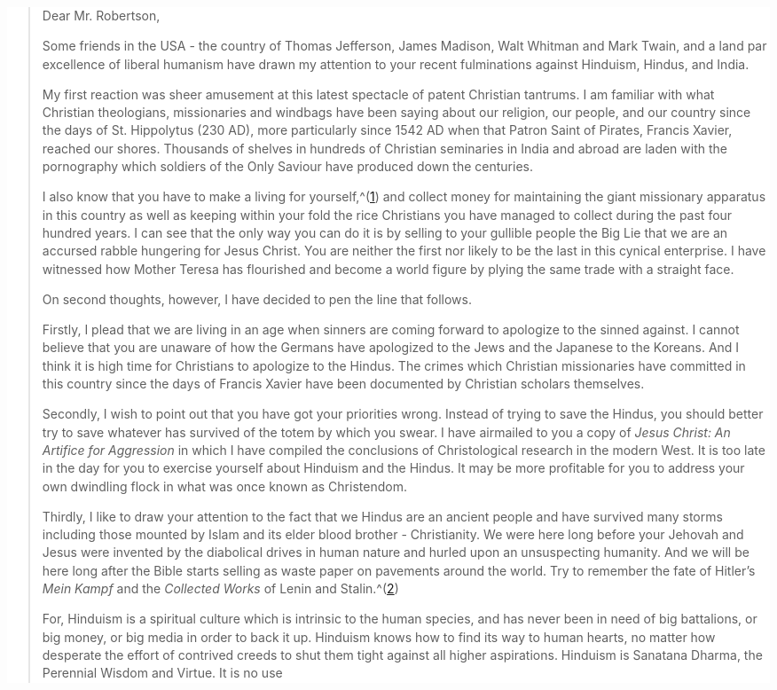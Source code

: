 > Dear Mr. Robertson,
>
> Some friends in the USA - the country of Thomas Jefferson, James
> Madison, Walt Whitman and Mark Twain, and a land par excellence of
> liberal humanism have drawn my attention to your recent fulminations
> against Hinduism, Hindus, and India.
>
> My first reaction was sheer amusement at this latest spectacle of
> patent Christian tantrums. I am familiar with what Christian
> theologians, missionaries and windbags have been saying about our
> religion, our people, and our country since the days of St. Hippolytus
> (230 AD), more particularly since 1542 AD when that Patron Saint of
> Pirates, Francis Xavier, reached our shores. Thousands of shelves in
> hundreds of Christian seminaries in India and abroad are laden with
> the pornography which soldiers of the Only Saviour have produced down
> the centuries.
>
> I also know that you have to make a living for yourself,^([1](#1)) and
> collect money for maintaining the giant missionary apparatus in this
> country as well as keeping within your fold the rice Christians you
> have managed to collect during the past four hundred years. I can see
> that the only way you can do it is by selling to your gullible people
> the Big Lie that we are an accursed rabble hungering for Jesus Christ.
> You are neither the first nor likely to be the last in this cynical
> enterprise. I have witnessed how Mother Teresa has flourished and
> become a world figure by plying the same trade with a straight face.
>
> On second thoughts, however, I have decided to pen the line that
> follows.
>
> Firstly, I plead that we are living in an age when sinners are coming
> forward to apologize to the sinned against. I cannot believe that you
> are unaware of how the Germans have apologized to the Jews and the
> Japanese to the Koreans. And I think it is high time for Christians to
> apologize to the Hindus. The crimes which Christian missionaries have
> committed in this country since the days of Francis Xavier have been
> documented by Christian scholars themselves.
>
> Secondly, I wish to point out that you have got your priorities wrong.
> Instead of trying to save the Hindus, you should better try to save
> whatever has survived of the totem by which you swear. I have
> airmailed to you a copy of *Jesus Christ: An Artifice for Aggression*
> in which I have compiled the conclusions of Christological research in
> the modern West. It is too late in the day for you to exercise
> yourself about Hinduism and the Hindus. It may be more profitable for
> you to address your own dwindling flock in what was once known as
> Christendom.
>
> Thirdly, I like to draw your attention to the fact that we Hindus are
> an ancient people and have survived many storms including those
> mounted by Islam and its elder blood brother - Christianity. We were
> here long before your Jehovah and Jesus were invented by the
> diabolical drives in human nature and hurled upon an unsuspecting
> humanity. And we will be here long after the Bible starts selling as
> waste paper on pavements around the world. Try to remember the fate of
> Hitler’s *Mein Kampf* and the *Collected Works* of Lenin and
> Stalin.^([2](#2)) 
>
> For, Hinduism is a spiritual culture which is intrinsic to the human
> species, and has never been in need of big battalions, or big money,
> or big media in order to back it up. Hinduism knows how to find its
> way to human hearts, no matter how desperate the effort of contrived
> creeds to shut them tight against all higher aspirations. Hinduism is
> Sanatana Dharma, the Perennial Wisdom and Virtue. It is no use